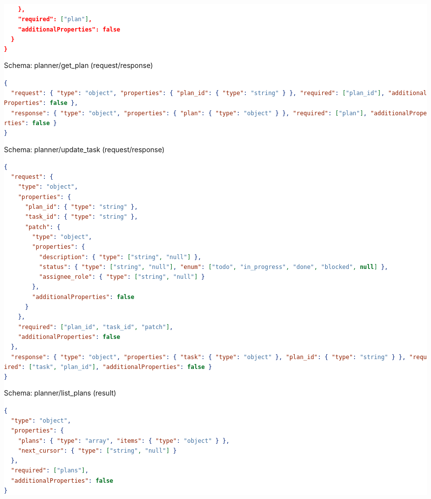 ```json
    },
    "required": ["plan"],
    "additionalProperties": false
  }
}
```

Schema: planner/get_plan (request/response)
```json
{
  "request": { "type": "object", "properties": { "plan_id": { "type": "string" } }, "required": ["plan_id"], "additionalProperties": false },
  "response": { "type": "object", "properties": { "plan": { "type": "object" } }, "required": ["plan"], "additionalProperties": false }
}
```

Schema: planner/update_task (request/response)
```json
{
  "request": {
    "type": "object",
    "properties": {
      "plan_id": { "type": "string" },
      "task_id": { "type": "string" },
      "patch": {
        "type": "object",
        "properties": {
          "description": { "type": ["string", "null"] },
          "status": { "type": ["string", "null"], "enum": ["todo", "in_progress", "done", "blocked", null] },
          "assignee_role": { "type": ["string", "null"] }
        },
        "additionalProperties": false
      }
    },
    "required": ["plan_id", "task_id", "patch"],
    "additionalProperties": false
  },
  "response": { "type": "object", "properties": { "task": { "type": "object" }, "plan_id": { "type": "string" } }, "required": ["task", "plan_id"], "additionalProperties": false }
}
```

Schema: planner/list_plans (result)
```json
{
  "type": "object",
  "properties": {
    "plans": { "type": "array", "items": { "type": "object" } },
    "next_cursor": { "type": ["string", "null"] }
  },
  "required": ["plans"],
  "additionalProperties": false
}
```
